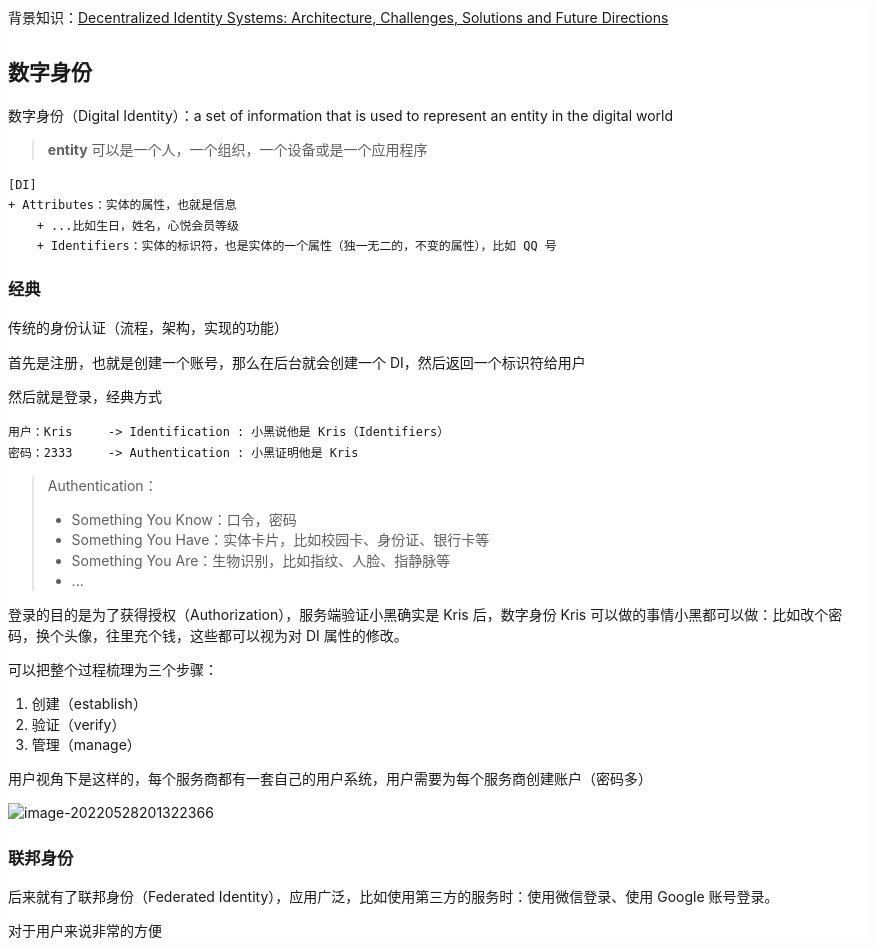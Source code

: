 背景知识：[Decentralized Identity Systems: Architecture, Challenges, Solutions and Future Directions](https://papers.ssrn.com/sol3/papers.cfm?abstract_id=3785452)

## 数字身份

数字身份（Digital Identity）：a set of information that is used to represent an entity in the digital world

> **entity** 可以是一个人，一个组织，一个设备或是一个应用程序

```
[DI]
+ Attributes：实体的属性，也就是信息
	+ ...比如生日，姓名，心悦会员等级
	+ Identifiers：实体的标识符，也是实体的一个属性（独一无二的，不变的属性），比如 QQ 号
```

### 经典

传统的身份认证（流程，架构，实现的功能）

首先是注册，也就是创建一个账号，那么在后台就会创建一个 DI，然后返回一个标识符给用户

然后就是登录，经典方式

```
用户：Kris		-> Identification : 小黑说他是 Kris（Identifiers）
密码：2333		-> Authentication : 小黑证明他是 Kris
```

>  Authentication：
>
> + Something You Know：口令，密码
> + Something You Have：实体卡片，比如校园卡、身份证、银行卡等
> + Something You Are：生物识别，比如指纹、人脸、指静脉等
> + ...

登录的目的是为了获得授权（Authorization），服务端验证小黑确实是 Kris 后，数字身份 Kris 可以做的事情小黑都可以做：比如改个密码，换个头像，往里充个钱，这些都可以视为对 DI 属性的修改。

可以把整个过程梳理为三个步骤：

1. 创建（establish）
2. 验证（verify）
3. 管理（manage）



用户视角下是这样的，每个服务商都有一套自己的用户系统，用户需要为每个服务商创建账户（密码多）

 <img src="%E8%AE%A8%E8%AE%BA%E7%8F%AD/image-20220528201322366.png" alt="image-20220528201322366"  />

### 联邦身份

后来就有了联邦身份（Federated Identity），应用广泛，比如使用第三方的服务时：使用微信登录、使用 Google 账号登录。

对于用户来说非常的方便
